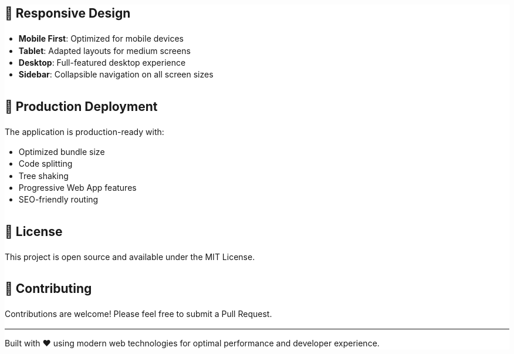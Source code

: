 ## 📱 Responsive Design

- **Mobile First**: Optimized for mobile devices
- **Tablet**: Adapted layouts for medium screens
- **Desktop**: Full-featured desktop experience
- **Sidebar**: Collapsible navigation on all screen sizes

## 🚀 Production Deployment

The application is production-ready with:

- Optimized bundle size
- Code splitting
- Tree shaking
- Progressive Web App features
- SEO-friendly routing

## 📄 License

This project is open source and available under the MIT License.

## 🤝 Contributing

Contributions are welcome! Please feel free to submit a Pull Request.

---

Built with ❤️ using modern web technologies for optimal performance and developer experience.
